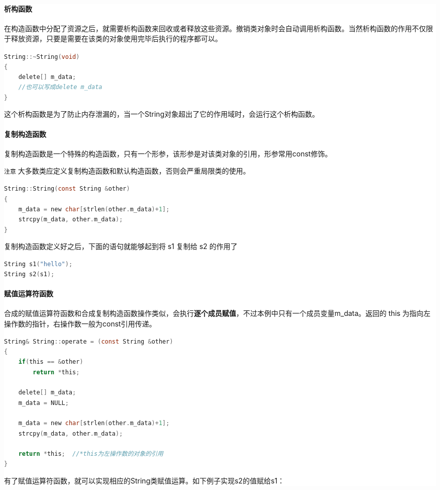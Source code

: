 #### 析构函数

在构造函数中分配了资源之后，就需要析构函数来回收或者释放这些资源。撤销类对象时会自动调用析构函数。当然析构函数的作用不仅限于释放资源，只要是需要在该类的对象使用完毕后执行的程序都可以。


``` c
String::~String(void)
{
    delete[] m_data;
    //也可以写成delete m_data
}
```

这个析构函数是为了防止内存泄漏的，当一个String对象超出了它的作用域时，会运行这个析构函数。

#### 复制构造函数

复制构造函数是一个特殊的构造函数，只有一个形参，该形参是对该类对象的引用，形参常用const修饰。


`注意` 大多数类应定义复制构造函数和默认构造函数，否则会严重局限类的使用。

``` c
String::String(const String &other)
{
    m_data = new char[strlen(other.m_data)+1];
    strcpy(m_data, other.m_data);
}
```

复制构造函数定义好之后，下面的语句就能够起到将 s1 复制给 s2 的作用了

``` c
String s1("hello");
String s2(s1);
```

#### 赋值运算符函数

合成的赋值运算符函数和合成复制构造函数操作类似，会执行**逐个成员赋值**，不过本例中只有一个成员变量m_data。返回的 this 为指向左操作数的指针，右操作数一般为const引用传递。

``` c
String& String::operate = (const String &other)
{
    if(this == &other)
        return *this;
        
    delete[] m_data;
    m_data = NULL;
    
    m_data = new char[strlen(other.m_data)+1];
    strcpy(m_data, other.m_data);
    
    return *this;  //*this为左操作数的对象的引用
}
```

有了赋值运算符函数，就可以实现相应的String类赋值运算。如下例子实现s2的值赋给s1：
